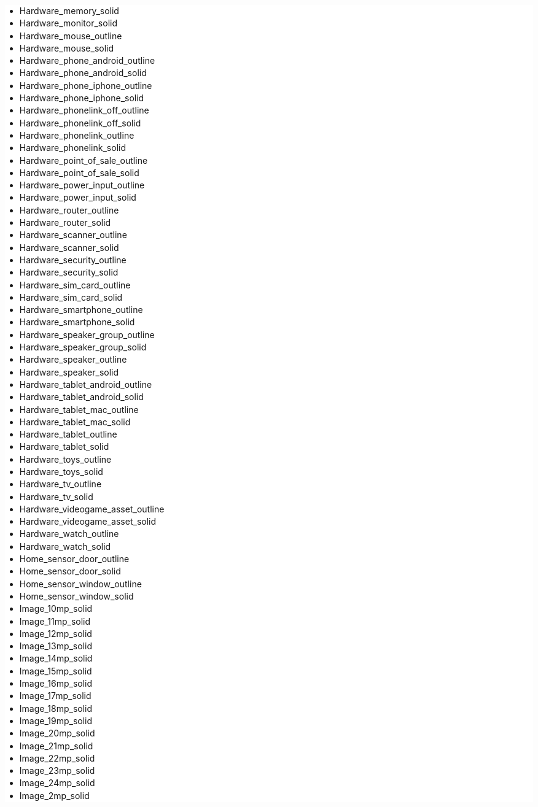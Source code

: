 * Hardware_memory_solid
* Hardware_monitor_solid
* Hardware_mouse_outline
* Hardware_mouse_solid
* Hardware_phone_android_outline
* Hardware_phone_android_solid
* Hardware_phone_iphone_outline
* Hardware_phone_iphone_solid
* Hardware_phonelink_off_outline
* Hardware_phonelink_off_solid
* Hardware_phonelink_outline
* Hardware_phonelink_solid
* Hardware_point_of_sale_outline
* Hardware_point_of_sale_solid
* Hardware_power_input_outline
* Hardware_power_input_solid
* Hardware_router_outline
* Hardware_router_solid
* Hardware_scanner_outline
* Hardware_scanner_solid
* Hardware_security_outline
* Hardware_security_solid
* Hardware_sim_card_outline
* Hardware_sim_card_solid
* Hardware_smartphone_outline
* Hardware_smartphone_solid
* Hardware_speaker_group_outline
* Hardware_speaker_group_solid
* Hardware_speaker_outline
* Hardware_speaker_solid
* Hardware_tablet_android_outline
* Hardware_tablet_android_solid
* Hardware_tablet_mac_outline
* Hardware_tablet_mac_solid
* Hardware_tablet_outline
* Hardware_tablet_solid
* Hardware_toys_outline
* Hardware_toys_solid
* Hardware_tv_outline
* Hardware_tv_solid
* Hardware_videogame_asset_outline
* Hardware_videogame_asset_solid
* Hardware_watch_outline
* Hardware_watch_solid
* Home_sensor_door_outline
* Home_sensor_door_solid
* Home_sensor_window_outline
* Home_sensor_window_solid
* Image_10mp_solid
* Image_11mp_solid
* Image_12mp_solid
* Image_13mp_solid
* Image_14mp_solid
* Image_15mp_solid
* Image_16mp_solid
* Image_17mp_solid
* Image_18mp_solid
* Image_19mp_solid
* Image_20mp_solid
* Image_21mp_solid
* Image_22mp_solid
* Image_23mp_solid
* Image_24mp_solid
* Image_2mp_solid